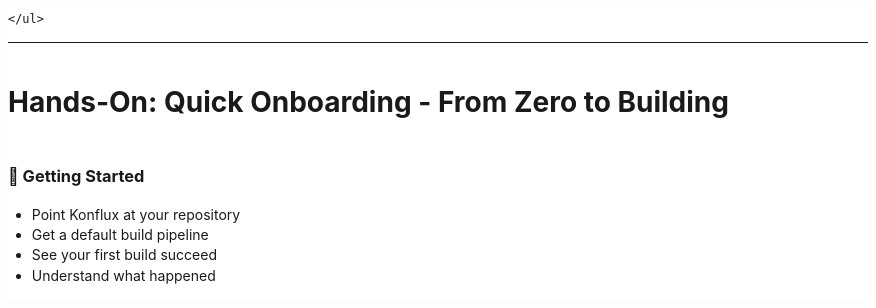     </ul>
  </div>
</div>







---

# Hands-On: Quick Onboarding - From Zero to Building

<div style="display: flex; gap: 30px; align-items: center;">
  <div style="flex: 1;">
    <h3>🚀 Getting Started</h3>
    <ul>
      <li>Point Konflux at your repository</li>
      <li>Get a default build pipeline</li>
      <li>See your first build succeed</li>
      <li>Understand what happened</li>
    </ul>
  </div>
  <div style="flex: 1;">